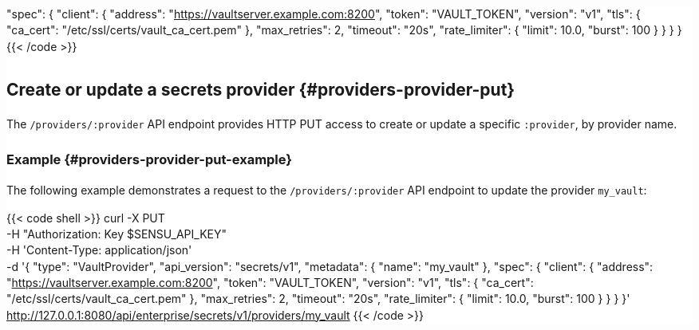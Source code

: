   "spec": {
    "client": {
      "address": "https://vaultserver.example.com:8200",
      "token": "VAULT_TOKEN",
      "version": "v1",
      "tls": {
        "ca_cert": "/etc/ssl/certs/vault_ca_cert.pem"
      },
      "max_retries": 2,
      "timeout": "20s",
      "rate_limiter": {
        "limit": 10.0,
        "burst": 100
      }
    }
  }
}
{{< /code >}}

## Create or update a secrets provider {#providers-provider-put}

The `/providers/:provider` API endpoint provides HTTP PUT access to create or update a specific `:provider`, by provider name.

### Example {#providers-provider-put-example}

The following example demonstrates a request to the `/providers/:provider` API endpoint to update the provider `my_vault`:

{{< code shell >}}
curl -X PUT \
-H "Authorization: Key $SENSU_API_KEY" \
-H 'Content-Type: application/json' \
-d '{
  "type": "VaultProvider",
  "api_version": "secrets/v1",
  "metadata": {
    "name": "my_vault"
  },
  "spec": {
    "client": {
      "address": "https://vaultserver.example.com:8200",
      "token": "VAULT_TOKEN",
      "version": "v1",
      "tls": {
        "ca_cert": "/etc/ssl/certs/vault_ca_cert.pem"
      },
      "max_retries": 2,
      "timeout": "20s",
      "rate_limiter": {
        "limit": 10.0,
        "burst": 100
      }
    }
  }
}' \
http://127.0.0.1:8080/api/enterprise/secrets/v1/providers/my_vault
{{< /code >}}
